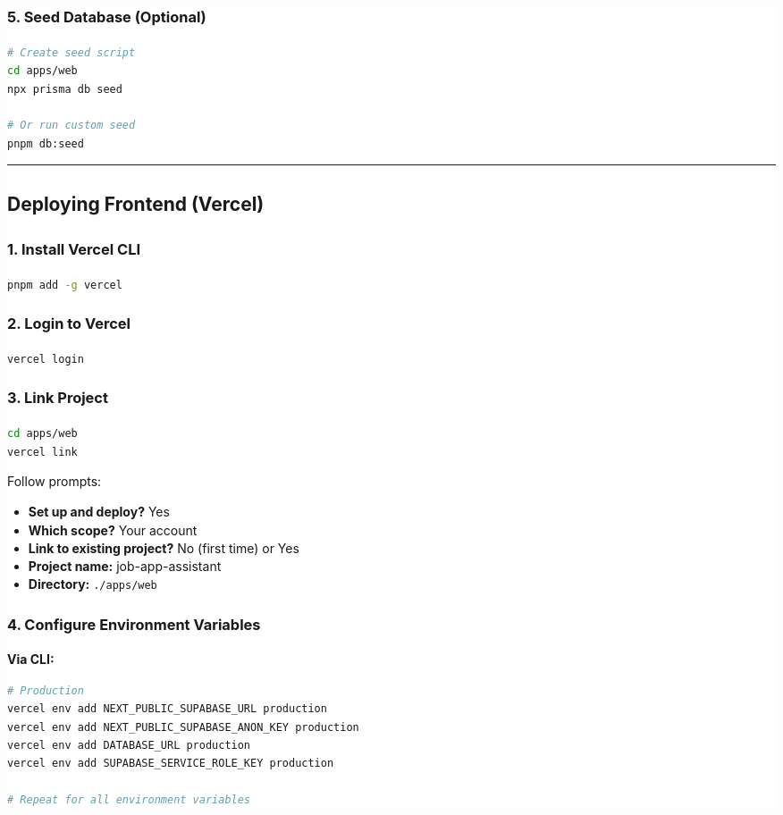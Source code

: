 ### 5. Seed Database (Optional)

```bash
# Create seed script
cd apps/web
npx prisma db seed

# Or run custom seed
pnpm db:seed
```

---

## Deploying Frontend (Vercel)

### 1. Install Vercel CLI

```bash
pnpm add -g vercel
```

### 2. Login to Vercel

```bash
vercel login
```

### 3. Link Project

```bash
cd apps/web
vercel link
```

Follow prompts:
- **Set up and deploy?** Yes
- **Which scope?** Your account
- **Link to existing project?** No (first time) or Yes
- **Project name:** job-app-assistant
- **Directory:** `./apps/web`

### 4. Configure Environment Variables

**Via CLI:**
```bash
# Production
vercel env add NEXT_PUBLIC_SUPABASE_URL production
vercel env add NEXT_PUBLIC_SUPABASE_ANON_KEY production
vercel env add DATABASE_URL production
vercel env add SUPABASE_SERVICE_ROLE_KEY production

# Repeat for all environment variables
```
